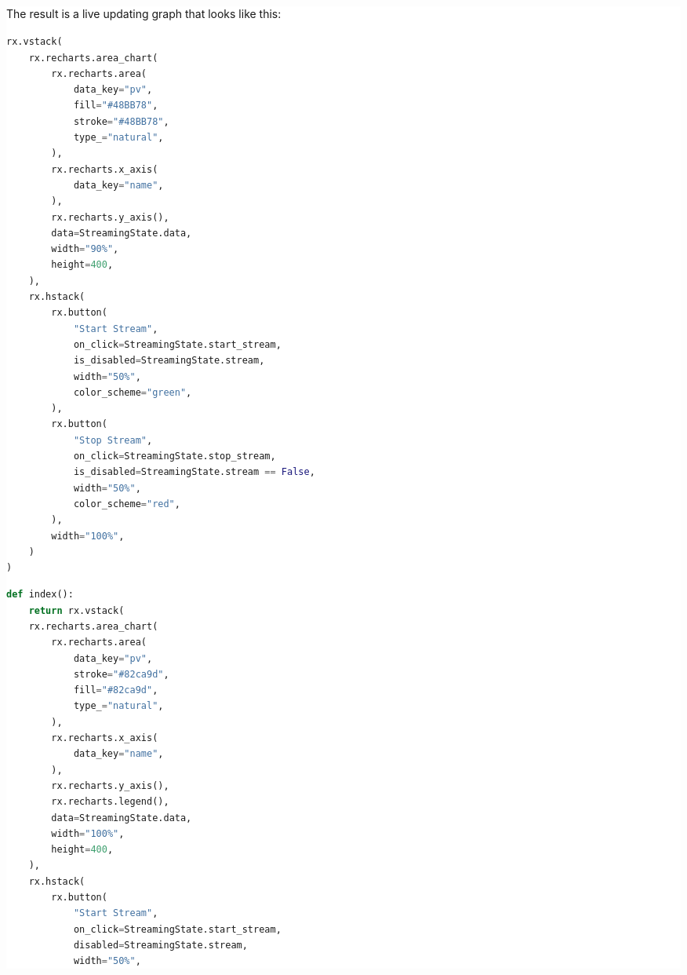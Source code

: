 
The result is a live updating graph that looks like this:

```python eval
rx.vstack(
    rx.recharts.area_chart(
        rx.recharts.area(
            data_key="pv",
            fill="#48BB78",
            stroke="#48BB78",
            type_="natural",
        ),
        rx.recharts.x_axis(
            data_key="name",
        ),
        rx.recharts.y_axis(),
        data=StreamingState.data,
        width="90%",
        height=400,
    ),
    rx.hstack(
        rx.button(
            "Start Stream",
            on_click=StreamingState.start_stream,
            is_disabled=StreamingState.stream,
            width="50%",
            color_scheme="green",
        ),
        rx.button(
            "Stop Stream",
            on_click=StreamingState.stop_stream,
            is_disabled=StreamingState.stream == False,
            width="50%",
            color_scheme="red",
        ),
        width="100%",
    )
)
```

```python
def index():
    return rx.vstack(
    rx.recharts.area_chart(
        rx.recharts.area(
            data_key="pv",
            stroke="#82ca9d",
            fill="#82ca9d",
            type_="natural",
        ),
        rx.recharts.x_axis(
            data_key="name",
        ),
        rx.recharts.y_axis(),
        rx.recharts.legend(),
        data=StreamingState.data,
        width="100%",
        height=400,
    ),
    rx.hstack(
        rx.button(
            "Start Stream",
            on_click=StreamingState.start_stream,
            disabled=StreamingState.stream,
            width="50%",
```